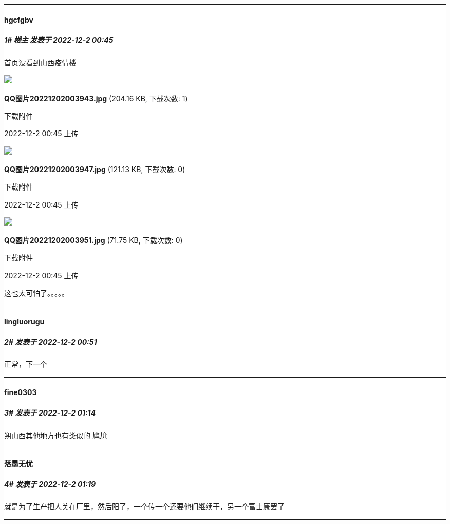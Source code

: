 

*****

####  hgcfgbv  
##### 1#       楼主       发表于 2022-12-2 00:45

首页没看到山西疫情楼

<img src="https://img.saraba1st.com/forum/202212/02/004519scqlsvyhqlsklbkq.jpg" referrerpolicy="no-referrer">

<strong>QQ图片20221202003943.jpg</strong> (204.16 KB, 下载次数: 1)

下载附件

2022-12-2 00:45 上传

<img src="https://img.saraba1st.com/forum/202212/02/004519qlhup8pw8l8pupvh.jpg" referrerpolicy="no-referrer">

<strong>QQ图片20221202003947.jpg</strong> (121.13 KB, 下载次数: 0)

下载附件

2022-12-2 00:45 上传

<img src="https://img.saraba1st.com/forum/202212/02/004519tijuzyzapryumaoy.jpg" referrerpolicy="no-referrer">

<strong>QQ图片20221202003951.jpg</strong> (71.75 KB, 下载次数: 0)

下载附件

2022-12-2 00:45 上传

这也太可怕了。。。。。

*****

####  lingluorugu  
##### 2#       发表于 2022-12-2 00:51

正常，下一个

*****

####  fine0303  
##### 3#       发表于 2022-12-2 01:14

朔山西其他地方也有类似的 尴尬

*****

####  落墨无忧  
##### 4#       发表于 2022-12-2 01:19

就是为了生产把人关在厂里，然后阳了，一个传一个还要他们继续干，另一个富士康罢了

*****
